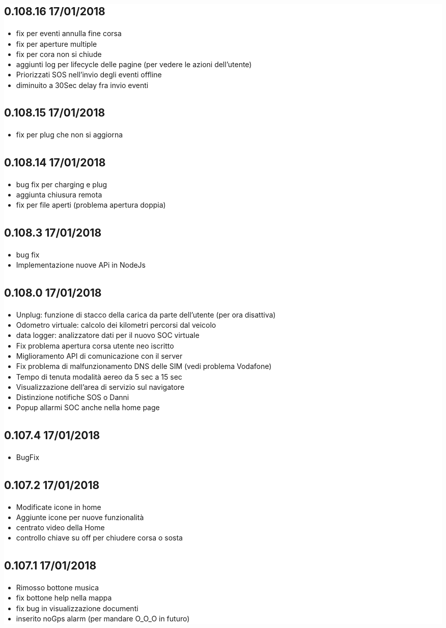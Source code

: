 ## 0.108.16                            17/01/2018
- fix per eventi annulla fine corsa
- fix per aperture multiple
- fix per cora non si chiude
- aggiunti log per lifecycle delle pagine (per vedere le azioni dell’utente)
- Priorizzati SOS nell’invio degli eventi offline
- diminuito a 30Sec delay fra invio eventi

## 0.108.15                            17/01/2018
- fix per plug che non si aggiorna

## 0.108.14                            17/01/2018
- bug fix per charging e plug
- aggiunta chiusura remota
- fix per file aperti (problema apertura doppia)

## 0.108.3                             17/01/2018
- bug fix
- Implementazione nuove APi in NodeJs

## 0.108.0                             17/01/2018
- Unplug: funzione di stacco della carica da parte dell’utente (per ora disattiva)
- Odometro virtuale: calcolo dei kilometri percorsi dal veicolo
- data logger: analizzatore dati per il nuovo SOC virtuale
- Fix problema apertura corsa utente neo iscritto
- Miglioramento API di comunicazione con il server
- Fix problema di malfunzionamento DNS delle SIM (vedi problema Vodafone)
- Tempo di tenuta modalità aereo da 5 sec a 15 sec
- Visualizzazione dell’area di servizio sul navigatore
- Distinzione notifiche SOS o Danni
- Popup allarmi SOC anche nella home page

## 0.107.4                             17/01/2018
- BugFix

## 0.107.2                             17/01/2018
- Modificate icone in home
- Aggiunte icone per nuove funzionalità
- centrato video della Home
- controllo chiave su off per chiudere corsa o sosta

## 0.107.1                             17/01/2018
- Rimosso bottone musica
- fix bottone help nella mappa
- fix bug in visualizzazione documenti
- inserito noGps alarm (per mandare O_O_O in futuro)
